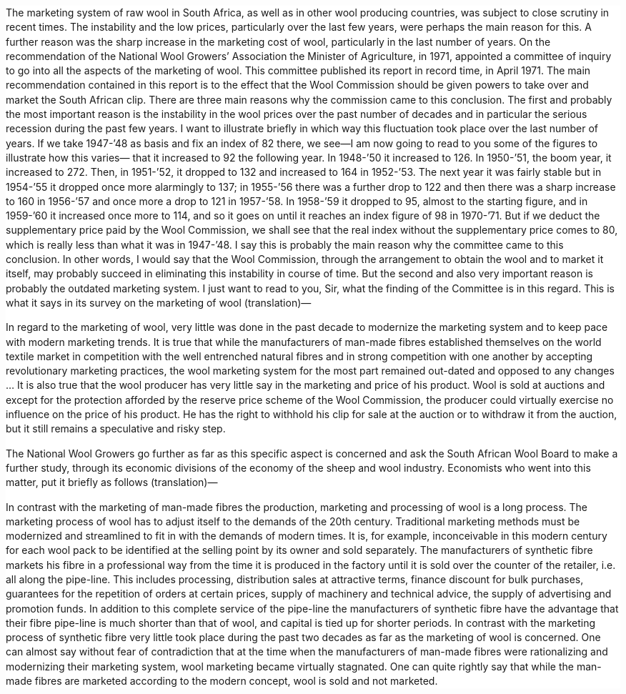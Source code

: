 <p>The marketing system of raw wool in South Africa, as well as in other wool producing countries, was subject to close scrutiny in recent times. The instability and the low prices, particularly over the last few years, were perhaps the main reason for this. A further reason was the sharp increase in the marketing cost of wool, particularly in the last number of years. On the recommendation of the National Wool Growers&#x2019; Association the Minister of Agriculture, in 1971, appointed a committee of inquiry to go into all the aspects of the marketing of wool. This committee published its report in record time, in April 1971. The main recommendation contained in this report is to the effect that the Wool Commission should be given powers to take over and market the South African clip. There are three main reasons why the commission came to this conclusion. The first and probably the most important reason is the instability in the wool prices over the past number of decades and in particular the serious recession during the past few years. I want to illustrate briefly in which way this fluctuation took place over the last number of years. If we take 1947-&#x2019;48 as basis and fix an index of 82 there, we see&#x2014;I am now going to read to you some of the figures to illustrate how this varies&#x2014; that it increased to 92 the following year. In 1948-&#x2019;50 it increased to 126. In 1950-&#x2019;51, the boom year, it increased to 272. Then, in 1951-&#x2019;52, it dropped to 132 and increased to 164 in 1952-&#x2019;53. The next year it was fairly stable but in 1954-&#x2019;55 it dropped once more alarmingly to 137; in 1955-&#x2019;56 there was a further drop to 122 and then there was a sharp increase to 160 in 1956-&#x2019;57 and once more a drop to 121 in 1957-&#x2019;58. In 1958-&#x2019;59 it dropped to 95, almost to the starting figure, and in 1959-&#x2019;60 it increased once more to 114, and so it goes on until it reaches an index figure of 98 in 1970-&#x2019;71. But if we deduct the supplementary price paid by the Wool Commission, we shall see that the real index without the supplementary price comes to 80, which is really less than what it was in 1947-&#x2019;48. I say this is probably the main reason why the committee came to this conclusion. In other words, I would say that the Wool Commission, through the arrangement to obtain the wool and to market it itself, may probably succeed in eliminating this instability in course of time. But the second and also very important reason is probably the outdated marketing system. I just want to read to you, Sir, what the finding of the Committee is in this regard. This is what it says in its survey on the marketing of wool (translation)&#x2014;</p>

<block name="quote">In regard to the marketing of wool, very little was done in the past decade to modernize the marketing system and to keep pace with modern marketing trends. It is true that while the manufacturers of man-made fibres established themselves on the world textile market in competition with the well entrenched natural fibres and in strong competition with one another by accepting revolutionary marketing practices, the wool marketing system for the most part remained out-dated and opposed to any changes &#x2026; It is also true that the wool producer has very little say in the marketing and price of his product. Wool is sold at auctions and except for the protection afforded by the reserve price scheme of the Wool Commission, the producer could virtually exercise no influence on the price of his product. He has the right to withhold his clip for sale at the auction or to withdraw it from the auction, but it still remains a speculative and risky step.</block>

<p>The National Wool Growers go further as far as this specific aspect is concerned and ask the South African Wool Board to make <span class="col_7949-7950" refersTo="page_0929"/>a further study, through its economic divisions of the economy of the sheep and wool industry. Economists who went into this matter, put it briefly as follows (translation)&#x2014;</p>

<block name="quote">In contrast with the marketing of man-made fibres the production, marketing and processing of wool is a long process. The marketing process of wool has to adjust itself to the demands of the 20th century. Traditional marketing methods must be modernized and streamlined to fit in with the demands of modern times. It is, for example, inconceivable in this modern century for each wool pack to be identified at the selling point by its owner and sold separately. The manufacturers of synthetic fibre markets his fibre in a professional way from the time it is produced in the factory until it is sold over the counter of the retailer, i.e. all along the pipe-line. This includes processing, distribution sales at attractive terms, finance discount for bulk purchases, guarantees for the repetition of orders at certain prices, supply of machinery and technical advice, the supply of advertising and promotion funds. In addition to this complete service of the pipe-line the manufacturers of synthetic fibre have the advantage that their fibre pipe-line is much shorter than that of wool, and capital is tied up for shorter periods. In contrast with the marketing process of synthetic fibre very little took place during the past two decades as far as the marketing of wool is concerned. One can almost say without fear of contradiction that at the time when the manufacturers of man-made fibres were rationalizing and modernizing their marketing system, wool marketing became virtually stagnated. One can quite rightly say that while the man-made fibres are marketed according to the modern concept, wool is sold and not marketed.</block>
